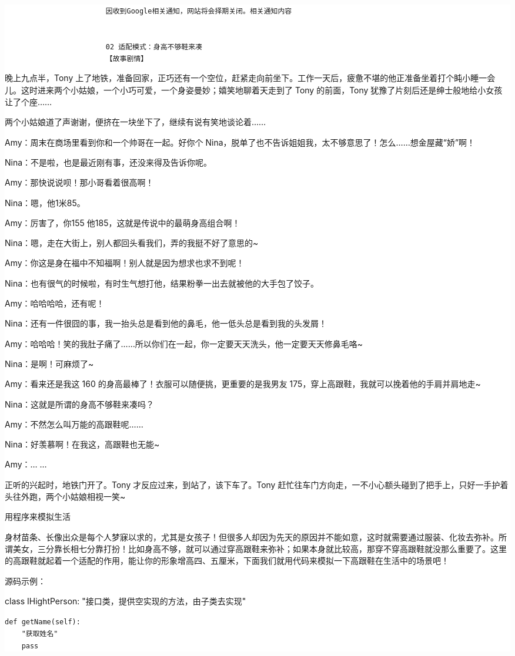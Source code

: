 
                            
                            因收到Google相关通知，网站将会择期关闭。相关通知内容
                            
                            
                            02 适配模式：身高不够鞋来凑
                            【故事剧情】


晚上九点半，Tony 上了地铁，准备回家，正巧还有一个空位，赶紧走向前坐下。工作一天后，疲惫不堪的他正准备坐着打个盹小睡一会儿。这时进来两个小姑娘，一个小巧可爱，一个身姿曼妙；嬉笑地聊着天走到了 Tony 的前面，Tony 犹豫了片刻后还是绅士般地给小女孩让了个座……

两个小姑娘道了声谢谢，便挤在一块坐下了，继续有说有笑地谈论着……

Amy：周末在商场里看到你和一个帅哥在一起。好你个 Nina，脱单了也不告诉姐姐我，太不够意思了！怎么……想金屋藏“娇”啊！

Nina：不是啦，也是最近刚有事，还没来得及告诉你呢。

Amy：那快说说呗！那小哥看着很高啊！

Nina：嗯，他1米85。

Amy：厉害了，你155 他185，这就是传说中的最萌身高组合啊！

Nina：嗯，走在大街上，别人都回头看我们，弄的我挺不好了意思的~

Amy：你这是身在福中不知福啊！别人就是因为想求也求不到呢！

Nina：也有很气的时候啦，有时生气想打他，结果粉拳一出去就被他的大手包了饺子。

Amy：哈哈哈哈，还有呢！

Nina：还有一件很囧的事，我一抬头总是看到他的鼻毛，他一低头总是看到我的头发屑！

Amy：哈哈哈！笑的我肚子痛了……所以你们在一起，你一定要天天洗头，他一定要天天修鼻毛咯~

Nina：是啊！可麻烦了~

Amy：看来还是我这 160 的身高最棒了！衣服可以随便挑，更重要的是我男友 175，穿上高跟鞋，我就可以挽着他的手肩并肩地走~

Nina：这就是所谓的身高不够鞋来凑吗？

Amy：不然怎么叫万能的高跟鞋呢……

Nina：好羡慕啊！在我这，高跟鞋也无能~

Amy：… …

正听的兴起时，地铁门开了。Tony 才反应过来，到站了，该下车了。Tony 赶忙往车门方向走，一不小心额头碰到了把手上，只好一手护着头往外跑，两个小姑娘相视一笑~




用程序来模拟生活

身材苗条、长像出众是每个人梦寐以求的，尤其是女孩子！但很多人却因为先天的原因并不能如意，这时就需要通过服装、化妆去弥补。所谓美女，三分靠长相七分靠打扮！比如身高不够，就可以通过穿高跟鞋来弥补；如果本身就比较高，那穿不穿高跟鞋就没那么重要了。这里的高跟鞋就起着一个适配的作用，能让你的形象增高四、五厘米，下面我们就用代码来模拟一下高跟鞋在生活中的场景吧！

源码示例：

class IHightPerson:
    "接口类，提供空实现的方法，由子类去实现"

    def getName(self):
        "获取姓名"
        pass
